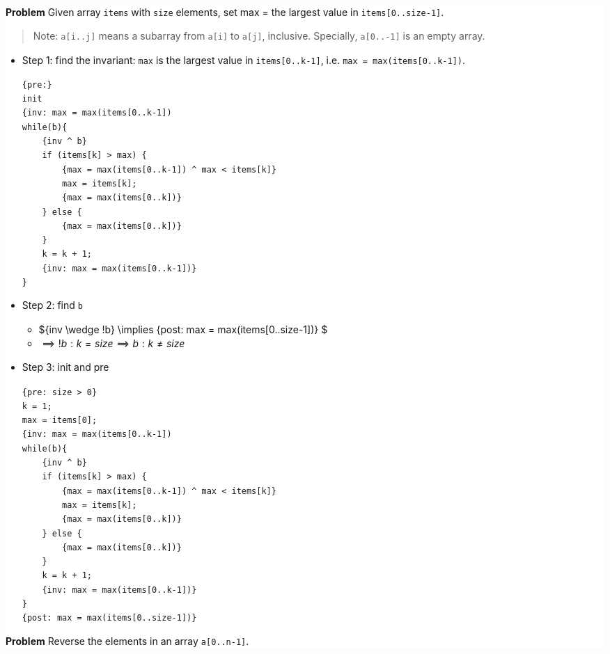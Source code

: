 **Problem** Given array `items` with `size` elements, set max = the largest value in `items[0..size-1]`.

> Note: `a[i..j]` means a subarray from `a[i]` to `a[j]`, inclusive. Specially, `a[0..-1]` is an empty array. 
> 

* Step 1: find the invariant: `max` is the largest value in `items[0..k-1]`, i.e. `max = max(items[0..k-1])`. 

	```no-highlight
	{pre:}
	init
	{inv: max = max(items[0..k-1])
	while(b){
		{inv ^ b}
		if (items[k] > max) {
			{max = max(items[0..k-1]) ^ max < items[k]}
			max = items[k];
			{max = max(items[0..k])}
		} else {
			{max = max(items[0..k])}
		}
		k = k + 1;
		{inv: max = max(items[0..k-1])}
	}
	```
* Step 2: find `b`
	* $\{inv \wedge !b\} \implies \{post: max = max(items[0..size-1])\} $
	* $\implies !b: k=size \implies b: k\ne size$

* Step 3: init and pre

	```no-highlight
	{pre: size > 0}
	k = 1;
	max = items[0];
	{inv: max = max(items[0..k-1])
	while(b){
		{inv ^ b}
		if (items[k] > max) {
			{max = max(items[0..k-1]) ^ max < items[k]}
			max = items[k];
			{max = max(items[0..k])}
		} else {
			{max = max(items[0..k])}
		}
		k = k + 1;
		{inv: max = max(items[0..k-1])}
	}
	{post: max = max(items[0..size-1])}
	```

**Problem** Reverse the elements in an array `a[0..n-1]`.

